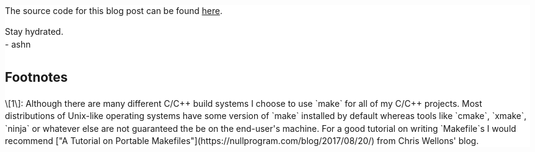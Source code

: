 The source code for this blog post can be found
[here](https://git.sr.ht/~ashn/cdoc/commit/395830a8a8ef282f1cbb81c66b7bc2ef12752f03).

Stay hydrated.
<br>
\- ashn

## Footnotes
<div id="ft1">\[1\]:
Although there are many different C/C++ build systems I choose to use `make` for
all of my C/C++ projects.
Most distributions of Unix-like operating systems have some version of `make`
installed by default whereas tools like `cmake`, `xmake`, `ninja` or
whatever else are not guaranteed the be on the end-user's machine.
For a good tutorial on writing `Makefile`s I would recommend
["A Tutorial on Portable Makefiles"](https://nullprogram.com/blog/2017/08/20/)
from Chris Wellons' blog.
</div>

